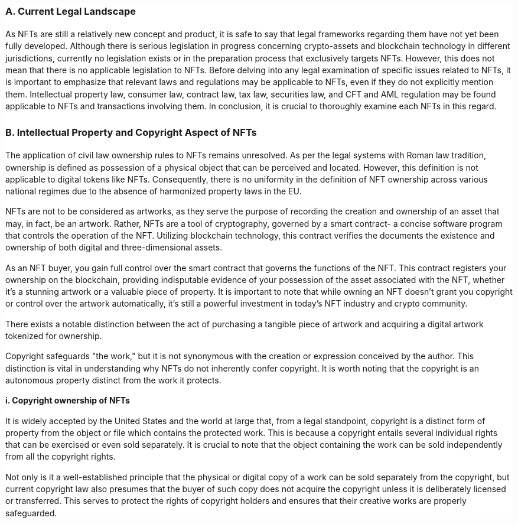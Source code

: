 ### A. Current Legal Landscape

As NFTs are still a relatively new concept and product, it is safe to say that legal frameworks regarding them have not yet been fully developed. Although there is serious legislation in progress concerning crypto-assets and blockchain technology in different jurisdictions, currently no legislation exists or in the preparation process that exclusively targets NFTs. However, this does not mean that there is no applicable legislation to NFTs. Before delving into any legal examination of specific issues related to NFTs, it is important to emphasize that relevant laws and regulations may be applicable to NFTs, even if they do not explicitly mention them. Intellectual property law, consumer law, contract law, tax law, securities law, and CFT and AML regulation may be found applicable to NFTs and transactions involving them. In conclusion, it is crucial to thoroughly examine each NFTs in this regard.&#x20;

### &#x20;B. Intellectual Property and Copyright Aspect of NFTs

The application of civil law ownership rules to NFTs remains unresolved. As per the legal systems with Roman law tradition, ownership is defined as possession of a physical object that can be perceived and located. However, this definition is not applicable to digital tokens like NFTs. Consequently, there is no uniformity in the definition of NFT ownership across various national regimes due to the absence of harmonized property laws in the EU.

NFTs are not to be considered as artworks, as they serve the purpose of recording the creation and ownership of an asset that may, in fact, be an artwork. Rather, NFTs are a tool of cryptography, governed by a smart contract- a concise software program that controls the operation of the NFT. Utilizing blockchain technology, this contract verifies the documents the existence and ownership of both digital and three-dimensional assets.

As an NFT buyer, you gain full control over the smart contract that governs the functions of the NFT. This contract registers your ownership on the blockchain, providing indisputable evidence of your possession of the asset associated with the NFT, whether it’s a stunning artwork or a valuable piece of property. It is important to note that while owning an NFT doesn’t grant you copyright or control over the artwork automatically, it’s still a powerful investment in today’s NFT industry and crypto community.

There exists a notable distinction between the act of purchasing a tangible piece of artwork and acquiring a digital artwork tokenized for ownership.

Copyright safeguards "the work," but it is not synonymous with the creation or expression conceived by the author. This distinction is vital in understanding why NFTs do not inherently confer copyright. It is worth noting that the copyright is an autonomous property distinct from the work it protects.

**i. Copyright ownership of NFTs**

It is widely accepted by the United States and the world at large that, from a legal standpoint, copyright is a distinct form of property from the object or file which contains the protected work. This is because a copyright entails several individual rights that can be exercised or even sold separately. It is crucial to note that the object containing the work can be sold independently from all the copyright rights.

Not only is it a well-established principle that the physical or digital copy of a work can be sold separately from the copyright, but current copyright law also presumes that the buyer of such copy does not acquire the copyright unless it is deliberately licensed or transferred. This serves to protect the rights of copyright holders and ensures that their creative works are properly safeguarded.
